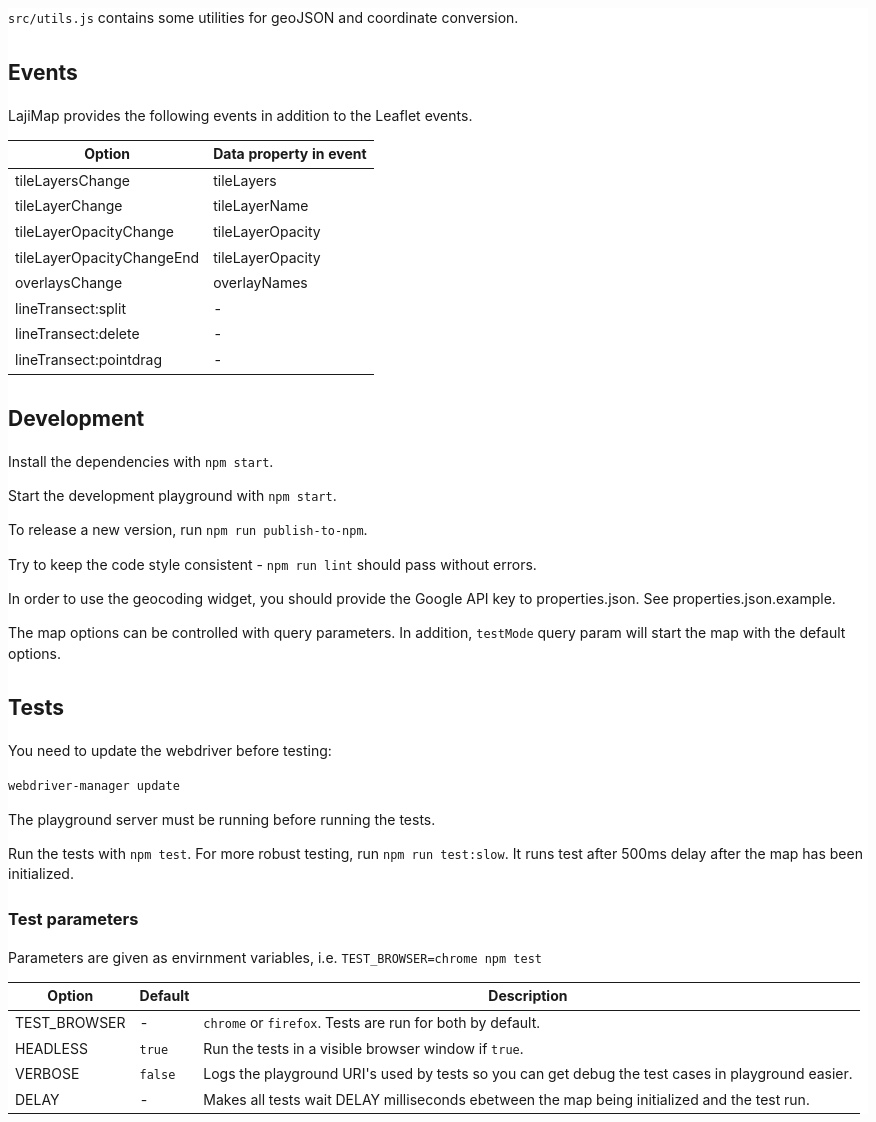 `src/utils.js` contains some utilities for geoJSON and coordinate conversion.

## Events ##

LajiMap provides the following events in addition to the Leaflet events.

Option                                           | Data property in event
-------------------------------------------------|-----------------------
tileLayersChange                                 | tileLayers        
tileLayerChange                                  | tileLayerName        
tileLayerOpacityChange                           | tileLayerOpacity     
tileLayerOpacityChangeEnd                        | tileLayerOpacity     
overlaysChange                                   | overlayNames         
lineTransect:split                               | -                    
lineTransect:delete                              | -                    
lineTransect:pointdrag                           | -                    

## Development ##

Install the dependencies with `npm start`.

Start the development playground with `npm start`.

To release a new version, run `npm run publish-to-npm`.

Try to keep the code style consistent - ```npm run lint``` should pass without errors.

In order to use the geocoding widget, you should provide the Google API key to properties.json. See properties.json.example.

The map options can be controlled with query parameters. In addition, `testMode` query param will start the map with the default options.

## Tests ##

You need to update the webdriver before testing: 

```
webdriver-manager update
```

The playground server must be running before running the tests.

Run the tests with `npm test`. For more robust testing, run `npm run test:slow`. It runs test after 500ms delay after the map has been initialized.

### Test parameters ###

Parameters are given as envirnment variables, i.e. `TEST_BROWSER=chrome npm test`

Option         | Default | Description
---------------|---------|-----------------------------------------------------------------------------------------------
TEST_BROWSER   | -       | `chrome` or `firefox`. Tests are run for both by default.
HEADLESS       | `true`  | Run the tests in a visible browser window if `true`.
VERBOSE        | `false` | Logs the playground URI's used by tests so you can get debug the test cases in playground easier.
DELAY          | -       | Makes all tests wait DELAY milliseconds ebetween the map being initialized and the test run.
